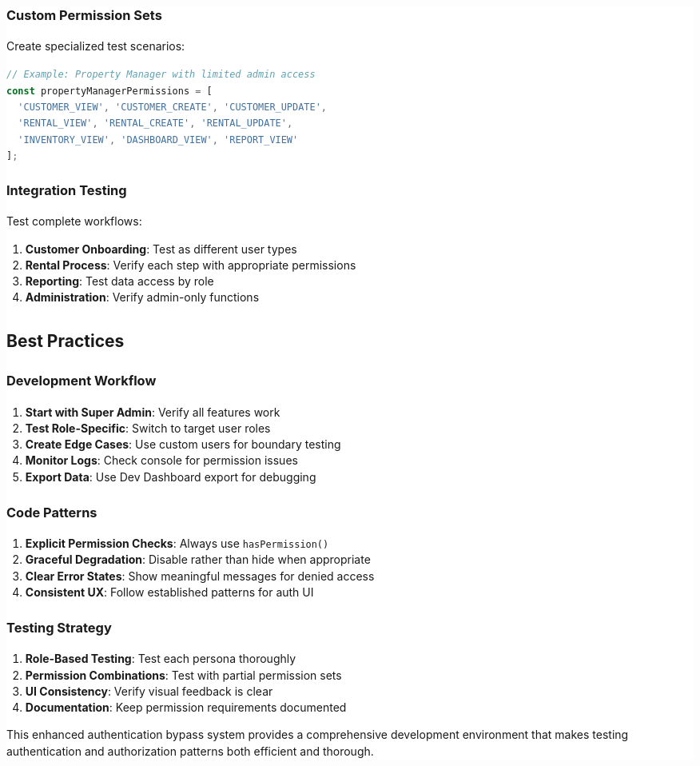 ### Custom Permission Sets

Create specialized test scenarios:

```typescript
// Example: Property Manager with limited admin access
const propertyManagerPermissions = [
  'CUSTOMER_VIEW', 'CUSTOMER_CREATE', 'CUSTOMER_UPDATE',
  'RENTAL_VIEW', 'RENTAL_CREATE', 'RENTAL_UPDATE',
  'INVENTORY_VIEW', 'DASHBOARD_VIEW', 'REPORT_VIEW'
];
```

### Integration Testing

Test complete workflows:

1. **Customer Onboarding**: Test as different user types
2. **Rental Process**: Verify each step with appropriate permissions
3. **Reporting**: Test data access by role
4. **Administration**: Verify admin-only functions

## Best Practices

### Development Workflow

1. **Start with Super Admin**: Verify all features work
2. **Test Role-Specific**: Switch to target user roles
3. **Create Edge Cases**: Use custom users for boundary testing
4. **Monitor Logs**: Check console for permission issues
5. **Export Data**: Use Dev Dashboard export for debugging

### Code Patterns

1. **Explicit Permission Checks**: Always use `hasPermission()`
2. **Graceful Degradation**: Disable rather than hide when appropriate
3. **Clear Error States**: Show meaningful messages for denied access
4. **Consistent UX**: Follow established patterns for auth UI

### Testing Strategy

1. **Role-Based Testing**: Test each persona thoroughly
2. **Permission Combinations**: Test with partial permission sets
3. **UI Consistency**: Verify visual feedback is clear
4. **Documentation**: Keep permission requirements documented

This enhanced authentication bypass system provides a comprehensive development environment that makes testing authentication and authorization patterns both efficient and thorough.